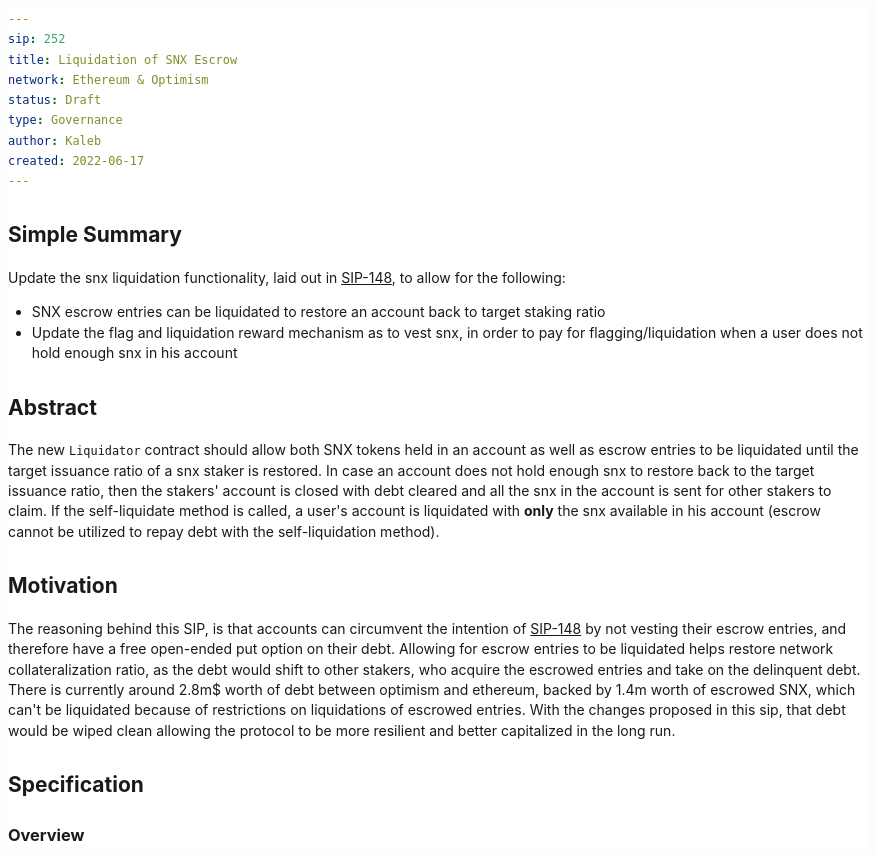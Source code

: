 ```yaml
---
sip: 252
title: Liquidation of SNX Escrow
network: Ethereum & Optimism
status: Draft
type: Governance
author: Kaleb
created: 2022-06-17
---
```


## Simple Summary



Update the snx liquidation functionality, laid out in [SIP-148](https://sips.synthetix.io/sips/sip-148/), to allow for the following:
- SNX escrow entries can be liquidated to restore an account back to target staking ratio
- Update the flag and liquidation reward mechanism as to vest snx, in order to pay for flagging/liquidation when a user does not hold enough snx in his account

## Abstract



The new `Liquidator` contract should allow both SNX tokens held in an account as well as escrow entries to be liquidated until the target issuance ratio of a snx staker is restored. In case an account does not hold enough snx to restore back to the target issuance ratio, then the stakers' account is closed with debt cleared and all the snx in the account is sent for other stakers to claim. If the self-liquidate method is called, a user's account is liquidated with **only** the snx available in his account (escrow cannot be utilized to repay debt with the self-liquidation method).

## Motivation



The reasoning behind this SIP, is that accounts can circumvent the intention of [SIP-148](https://sips.synthetix.io/sips/sip-148/) by not vesting their escrow entries, and therefore have a free open-ended put option on their debt. Allowing for escrow entries to be liquidated helps restore network collateralization ratio, as the debt would shift to other stakers, who acquire the escrowed entries and take on the delinquent debt.
There is currently around 2.8m$ worth of debt between optimism and ethereum, backed by 1.4m worth of escrowed SNX, which can't be liquidated because of restrictions on liquidations of escrowed entries. With the changes proposed in this sip, that debt would be wiped clean allowing the protocol to be more resilient and better capitalized in the long run.

## Specification


### Overview

